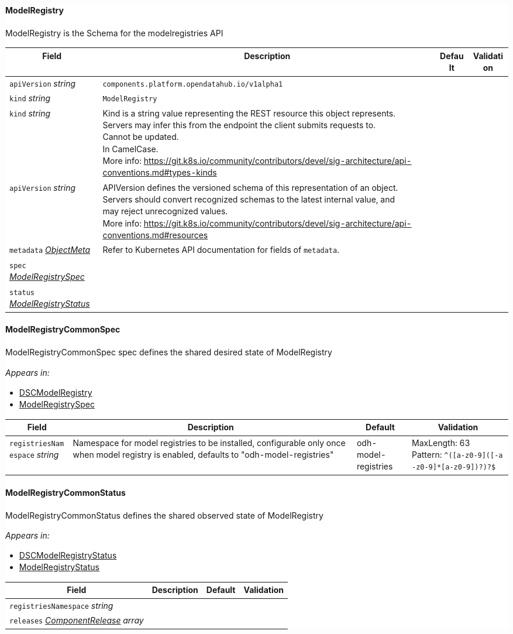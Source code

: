 #### ModelRegistry



ModelRegistry is the Schema for the modelregistries API





| Field | Description | Default | Validation |
| --- | --- | --- | --- |
| `apiVersion` _string_ | `components.platform.opendatahub.io/v1alpha1` | | |
| `kind` _string_ | `ModelRegistry` | | |
| `kind` _string_ | Kind is a string value representing the REST resource this object represents.<br />Servers may infer this from the endpoint the client submits requests to.<br />Cannot be updated.<br />In CamelCase.<br />More info: https://git.k8s.io/community/contributors/devel/sig-architecture/api-conventions.md#types-kinds |  |  |
| `apiVersion` _string_ | APIVersion defines the versioned schema of this representation of an object.<br />Servers should convert recognized schemas to the latest internal value, and<br />may reject unrecognized values.<br />More info: https://git.k8s.io/community/contributors/devel/sig-architecture/api-conventions.md#resources |  |  |
| `metadata` _[ObjectMeta](https://kubernetes.io/docs/reference/generated/kubernetes-api/v1.25/#objectmeta-v1-meta)_ | Refer to Kubernetes API documentation for fields of `metadata`. |  |  |
| `spec` _[ModelRegistrySpec](#modelregistryspec)_ |  |  |  |
| `status` _[ModelRegistryStatus](#modelregistrystatus)_ |  |  |  |


#### ModelRegistryCommonSpec



ModelRegistryCommonSpec spec defines the shared desired state of ModelRegistry



_Appears in:_
- [DSCModelRegistry](#dscmodelregistry)
- [ModelRegistrySpec](#modelregistryspec)

| Field | Description | Default | Validation |
| --- | --- | --- | --- |
| `registriesNamespace` _string_ | Namespace for model registries to be installed, configurable only once when model registry is enabled, defaults to "odh-model-registries" | odh-model-registries | MaxLength: 63 <br />Pattern: `^([a-z0-9]([-a-z0-9]*[a-z0-9])?)?$` <br /> |


#### ModelRegistryCommonStatus



ModelRegistryCommonStatus defines the shared observed state of ModelRegistry



_Appears in:_
- [DSCModelRegistryStatus](#dscmodelregistrystatus)
- [ModelRegistryStatus](#modelregistrystatus)

| Field | Description | Default | Validation |
| --- | --- | --- | --- |
| `registriesNamespace` _string_ |  |  |  |
| `releases` _[ComponentRelease](#componentrelease) array_ |  |  |  |
